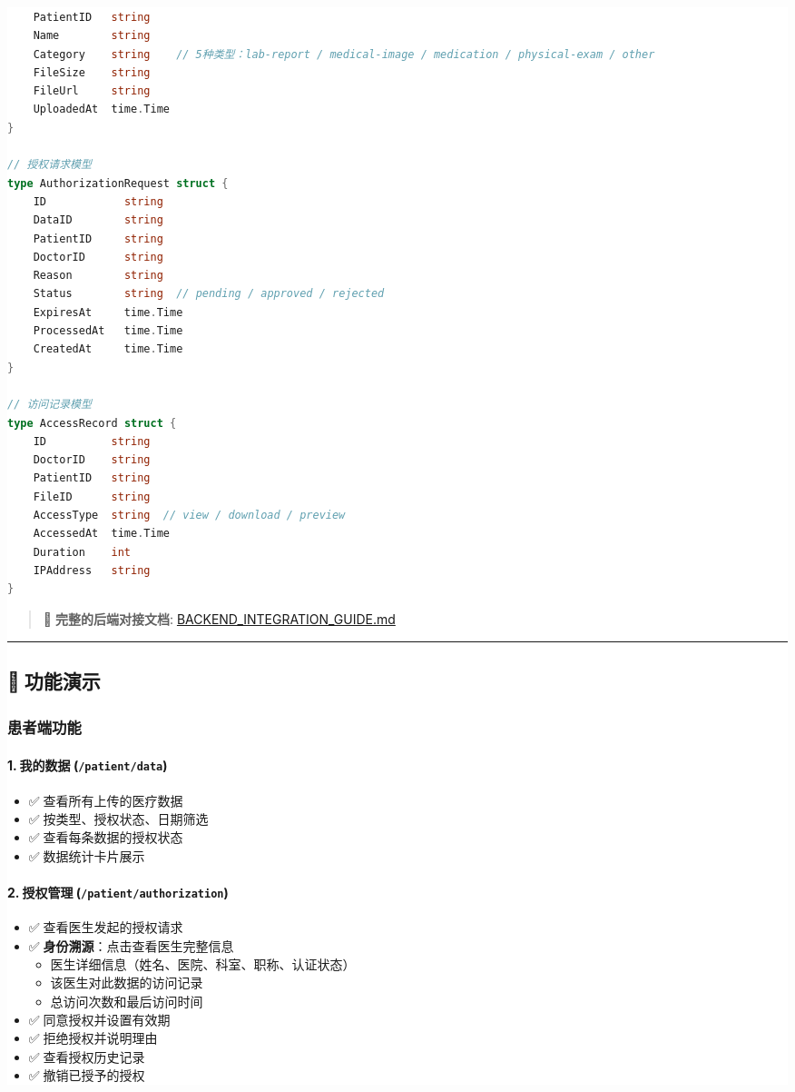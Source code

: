 ```go
    PatientID   string
    Name        string
    Category    string    // 5种类型：lab-report / medical-image / medication / physical-exam / other
    FileSize    string
    FileUrl     string
    UploadedAt  time.Time
}

// 授权请求模型
type AuthorizationRequest struct {
    ID            string
    DataID        string
    PatientID     string
    DoctorID      string
    Reason        string
    Status        string  // pending / approved / rejected
    ExpiresAt     time.Time
    ProcessedAt   time.Time
    CreatedAt     time.Time
}

// 访问记录模型
type AccessRecord struct {
    ID          string
    DoctorID    string
    PatientID   string
    FileID      string
    AccessType  string  // view / download / preview
    AccessedAt  time.Time
    Duration    int
    IPAddress   string
}
```

> 📖 **完整的后端对接文档**: [BACKEND_INTEGRATION_GUIDE.md](./BACKEND_INTEGRATION_GUIDE.md)

---

## 📱 功能演示

### 患者端功能

#### 1. 我的数据 (`/patient/data`)
- ✅ 查看所有上传的医疗数据
- ✅ 按类型、授权状态、日期筛选
- ✅ 查看每条数据的授权状态
- ✅ 数据统计卡片展示

#### 2. 授权管理 (`/patient/authorization`)
- ✅ 查看医生发起的授权请求
- ✅ **身份溯源**：点击查看医生完整信息
  - 医生详细信息（姓名、医院、科室、职称、认证状态）
  - 该医生对此数据的访问记录
  - 总访问次数和最后访问时间
- ✅ 同意授权并设置有效期
- ✅ 拒绝授权并说明理由
- ✅ 查看授权历史记录
- ✅ 撤销已授予的授权
